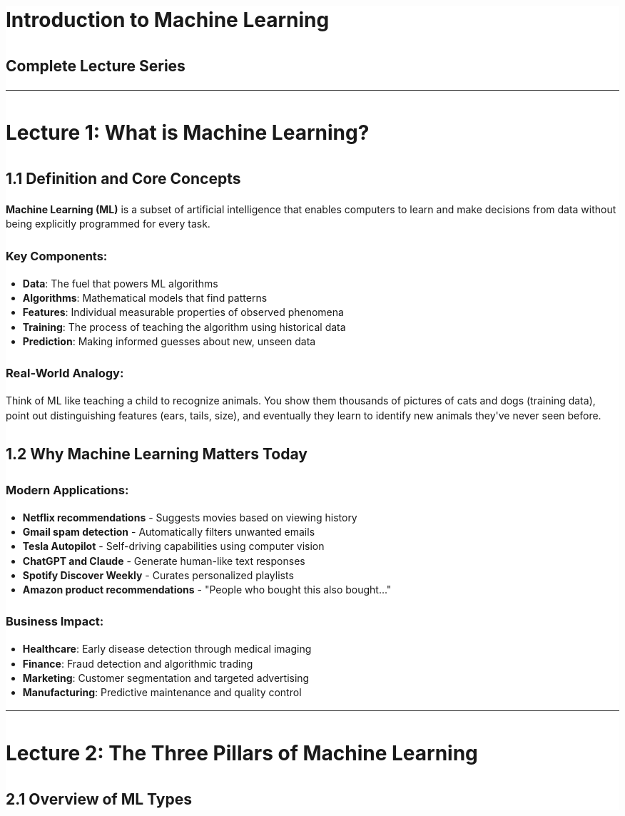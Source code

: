 # Introduction to Machine Learning
## Complete Lecture Series

---

# **Lecture 1: What is Machine Learning?**

## **1.1 Definition and Core Concepts**

**Machine Learning (ML)** is a subset of artificial intelligence that enables computers to learn and make decisions from data without being explicitly programmed for every task.

### **Key Components:**
- **Data**: The fuel that powers ML algorithms
- **Algorithms**: Mathematical models that find patterns
- **Features**: Individual measurable properties of observed phenomena
- **Training**: The process of teaching the algorithm using historical data
- **Prediction**: Making informed guesses about new, unseen data

### **Real-World Analogy:**
Think of ML like teaching a child to recognize animals. You show them thousands of pictures of cats and dogs (training data), point out distinguishing features (ears, tails, size), and eventually they learn to identify new animals they've never seen before.

## **1.2 Why Machine Learning Matters Today**

### **Modern Applications:**
- **Netflix recommendations** - Suggests movies based on viewing history
- **Gmail spam detection** - Automatically filters unwanted emails
- **Tesla Autopilot** - Self-driving capabilities using computer vision
- **ChatGPT and Claude** - Generate human-like text responses
- **Spotify Discover Weekly** - Curates personalized playlists
- **Amazon product recommendations** - "People who bought this also bought..."

### **Business Impact:**
- **Healthcare**: Early disease detection through medical imaging
- **Finance**: Fraud detection and algorithmic trading
- **Marketing**: Customer segmentation and targeted advertising
- **Manufacturing**: Predictive maintenance and quality control

---

# **Lecture 2: The Three Pillars of Machine Learning**

## **2.1 Overview of ML Types**
